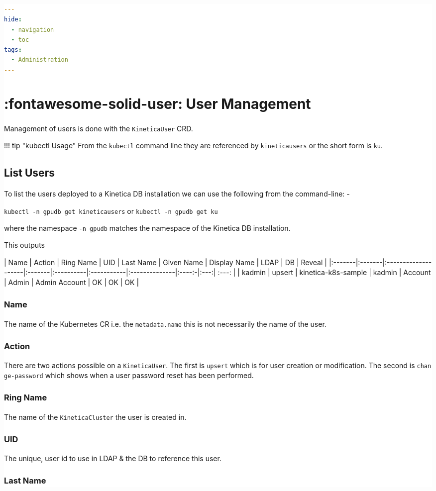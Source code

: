 ```yaml
---
hide:
  - navigation
  - toc
tags:
  - Administration
---
```

# :fontawesome-solid-user: User Management

Management of users is done with the `KineticaUser` CRD. 

!!! tip "kubectl Usage"
    From the `kubectl` command line they are referenced by `kineticausers` or the short form is `ku`.

## List Users

To list the users deployed to a Kinetica DB installation we can use the following from the 
command-line: -

`kubectl -n gpudb get kineticausers` or `kubectl -n gpudb get ku`

where the namespace `-n gpudb` matches the namespace of the Kinetica DB installation.

This outputs 

| Name   | Action | Ring Name           | UID    | Last Name | Given Name | Display Name  | LDAP | DB | Reveal |
|:-------|:-------|:--------------------|:-------|:----------|:-----------|:--------------|:----:-|:---:| :---: |
| kadmin | upsert | kinetica-k8s-sample | kadmin | Account          | Admin      | Admin Account | OK   | OK | OK |

### Name

The name of the Kubernetes CR i.e. the `metadata.name` this is not necessarily the name of the user.

### Action

There are two actions possible on a `KineticaUser`. The first is `upsert` which is for user creation or
modification. The second is `change-password` which shows when a user password reset has been performed.

### Ring Name

The name of the `KineticaCluster` the user is created in.

### UID

The unique, user id to use in LDAP & the DB to reference this user.

### Last Name
